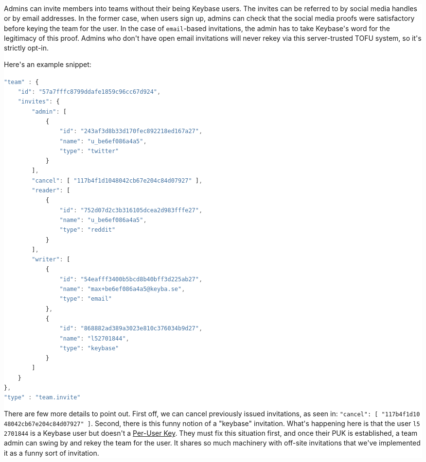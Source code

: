 Admins can invite members into teams without their being Keybase users. The invites
can be referred to by social media handles or by email addresses. In the former case,
when users sign up, admins can check that the social media proofs were satisfactory
before keying the team for the user.  In the case of `email`-based invitations,
the admin has to take Keybase's word for the legitimacy of this proof. Admins who
don't have open email invitations will never rekey via this server-trusted TOFU
system, so it's strictly opt-in.

Here's an example snippet:


```javascript
"team" : {
	"id": "57a7fffc8799ddafe1859c96cc67d924",
	"invites": {
		"admin": [
			{
				"id": "243af3d8b33d170fec892218ed167a27",
				"name": "u_be6ef086a4a5",
				"type": "twitter"
			}
		],
		"cancel": [ "117b4f1d1048042cb67e204c84d07927" ],
		"reader": [
			{
				"id": "752d07d2c3b316105dcea2d983fffe27",
				"name": "u_be6ef086a4a5",
				"type": "reddit"
			}
		],
		"writer": [
			{
				"id": "54eafff3400b5bcd8b40bff3d225ab27",
				"name": "max+be6ef086a4a5@keyba.se",
				"type": "email"
			},
			{
				"id": "868882ad389a3023e810c376034b9d27",
				"name": "l52701844",
				"type": "keybase"
			}
		]
	}
},
"type" : "team.invite"
```

There are few more details to point out.  First off, we can cancel previously issued
invitations, as seen in: `"cancel": [ "117b4f1d1048042cb67e204c84d07927" ]`.  Second,
there is this funny notion of a "keybase" invitation. What's happening here is that
the user `l52701844` is a Keybase user but doesn't a [Per-User Key](puk).  They must
fix this situation first, and once their PUK is established, a team admin can swing by
and rekey the team for the user.  It shares so much machinery with off-site invitations
that we've implemented it as a funny sort of invitation.
